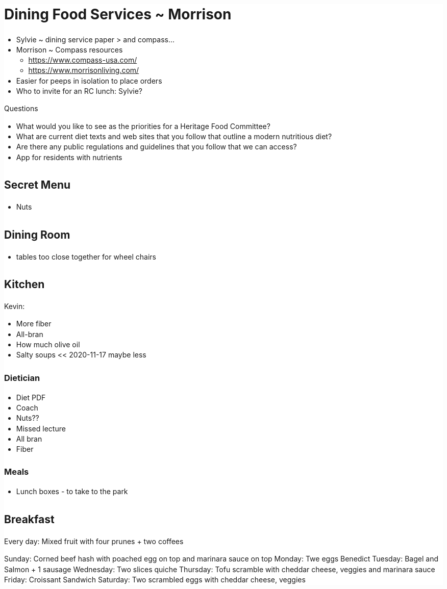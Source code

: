 
# Dining Food Services ~ Morrison

* Sylvie ~ dining service paper > and compass...
* Morrison ~ Compass resources
  * https://www.compass-usa.com/
  * https://www.morrisonliving.com/
* Easier for peeps in isolation to place orders
* Who to invite for an RC lunch: Sylvie?

Questions

* What would you like to see as the priorities for a Heritage Food Committee?
* What are current diet texts and web sites that you follow that outline a modern nutritious diet?
* Are there any public regulations and guidelines that you follow that we can access?
* App for residents with nutrients

## Secret Menu

* Nuts

## Dining Room

* tables too close together for wheel chairs

## Kitchen

Kevin:
* More fiber
* All-bran
* How much olive oil
* Salty soups << 2020-11-17 maybe less

### Dietician

* Diet PDF
* Coach
* Nuts??
* Missed lecture
* All bran
* Fiber

### Meals

* Lunch boxes - to take to the park

## Breakfast

Every day: Mixed fruit with four prunes + two coffees

Sunday: Corned beef hash with poached egg on top and marinara sauce on top
Monday: Twe eggs Benedict
Tuesday: Bagel and Salmon + 1 sausage
Wednesday: Two slices quiche
Thursday:  Tofu scramble with cheddar cheese, veggies and marinara sauce
Friday: Croissant Sandwich
Saturday: Two scrambled eggs with cheddar cheese, veggies
